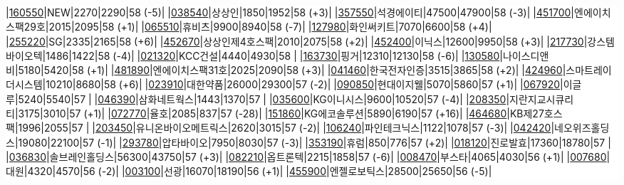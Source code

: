 |[160550](https://finance.daum.net/quotes/A160550)|NEW|2270|2290|58 (-5)|
|[038540](https://finance.daum.net/quotes/A038540)|상상인|1850|1952|58 (+3)|
|[357550](https://finance.daum.net/quotes/A357550)|석경에이티|47500|47900|58 (-3)|
|[451700](https://finance.daum.net/quotes/A451700)|엔에이치스팩29호|2015|2095|58 (+1)|
|[065510](https://finance.daum.net/quotes/A065510)|휴비츠|9900|8940|58 (-7)|
|[127980](https://finance.daum.net/quotes/A127980)|화인써키트|7070|6600|58 (+4)|
|[255220](https://finance.daum.net/quotes/A255220)|SG|2335|2165|58 (+6)|
|[452670](https://finance.daum.net/quotes/A452670)|상상인제4호스팩|2010|2075|58 (+2)|
|[452400](https://finance.daum.net/quotes/A452400)|이닉스|12600|9950|58 (+3)|
|[217730](https://finance.daum.net/quotes/A217730)|강스템바이오텍|1486|1422|58 (-4)|
|[021320](https://finance.daum.net/quotes/A021320)|KCC건설|4440|4930|58 |
|[163730](https://finance.daum.net/quotes/A163730)|핑거|12310|12130|58 (-6)|
|[130580](https://finance.daum.net/quotes/A130580)|나이스디앤비|5180|5420|58 (+1)|
|[481890](https://finance.daum.net/quotes/A481890)|엔에이치스팩31호|2025|2090|58 (+3)|
|[041460](https://finance.daum.net/quotes/A041460)|한국전자인증|3515|3865|58 (+2)|
|[424960](https://finance.daum.net/quotes/A424960)|스마트레이더시스템|10210|8680|58 (+6)|
|[023910](https://finance.daum.net/quotes/A023910)|대한약품|26000|29300|57 (-2)|
|[090850](https://finance.daum.net/quotes/A090850)|현대이지웰|5070|5860|57 (+1)|
|[067920](https://finance.daum.net/quotes/A067920)|이글루|5240|5540|57 |
|[046390](https://finance.daum.net/quotes/A046390)|삼화네트웍스|1443|1370|57 |
|[035600](https://finance.daum.net/quotes/A035600)|KG이니시스|9600|10520|57 (-4)|
|[208350](https://finance.daum.net/quotes/A208350)|지란지교시큐리티|3175|3010|57 (+1)|
|[072770](https://finance.daum.net/quotes/A072770)|율호|2085|837|57 (-28)|
|[151860](https://finance.daum.net/quotes/A151860)|KG에코솔루션|5890|6190|57 (+16)|
|[464680](https://finance.daum.net/quotes/A464680)|KB제27호스팩|1996|2055|57 |
|[203450](https://finance.daum.net/quotes/A203450)|유니온바이오메트릭스|2620|3015|57 (-2)|
|[106240](https://finance.daum.net/quotes/A106240)|파인테크닉스|1122|1078|57 (-3)|
|[042420](https://finance.daum.net/quotes/A042420)|네오위즈홀딩스|19080|22100|57 (-1)|
|[293780](https://finance.daum.net/quotes/A293780)|압타바이오|7950|8030|57 (-3)|
|[353190](https://finance.daum.net/quotes/A353190)|휴럼|850|776|57 (+2)|
|[018120](https://finance.daum.net/quotes/A018120)|진로발효|17360|18780|57 |
|[036830](https://finance.daum.net/quotes/A036830)|솔브레인홀딩스|56300|43750|57 (+3)|
|[082210](https://finance.daum.net/quotes/A082210)|옵트론텍|2215|1858|57 (-6)|
|[008470](https://finance.daum.net/quotes/A008470)|부스타|4065|4030|56 (+1)|
|[007680](https://finance.daum.net/quotes/A007680)|대원|4320|4570|56 (-2)|
|[003100](https://finance.daum.net/quotes/A003100)|선광|16070|18190|56 (+1)|
|[455900](https://finance.daum.net/quotes/A455900)|엔젤로보틱스|28500|25650|56 (-5)|